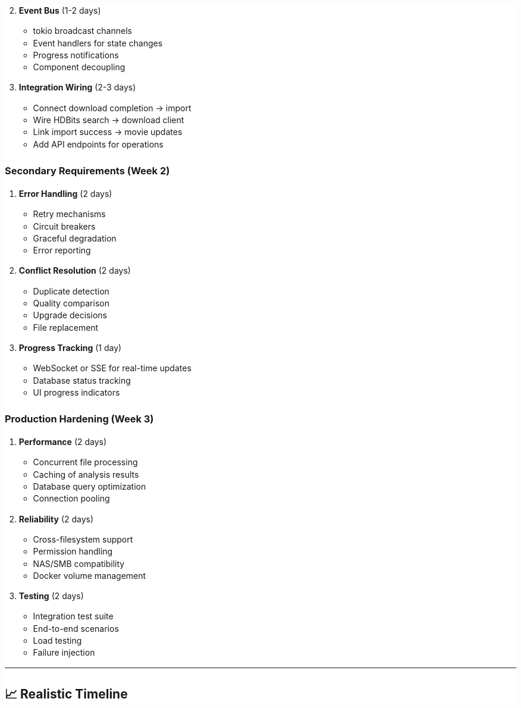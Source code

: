 2. **Event Bus** (1-2 days)
   - tokio broadcast channels
   - Event handlers for state changes
   - Progress notifications
   - Component decoupling

3. **Integration Wiring** (2-3 days)
   - Connect download completion → import
   - Wire HDBits search → download client
   - Link import success → movie updates
   - Add API endpoints for operations

### Secondary Requirements (Week 2)
1. **Error Handling** (2 days)
   - Retry mechanisms
   - Circuit breakers
   - Graceful degradation
   - Error reporting

2. **Conflict Resolution** (2 days)
   - Duplicate detection
   - Quality comparison
   - Upgrade decisions
   - File replacement

3. **Progress Tracking** (1 day)
   - WebSocket or SSE for real-time updates
   - Database status tracking
   - UI progress indicators

### Production Hardening (Week 3)
1. **Performance** (2 days)
   - Concurrent file processing
   - Caching of analysis results
   - Database query optimization
   - Connection pooling

2. **Reliability** (2 days)
   - Cross-filesystem support
   - Permission handling
   - NAS/SMB compatibility
   - Docker volume management

3. **Testing** (2 days)
   - Integration test suite
   - End-to-end scenarios
   - Load testing
   - Failure injection

---

## 📈 Realistic Timeline
